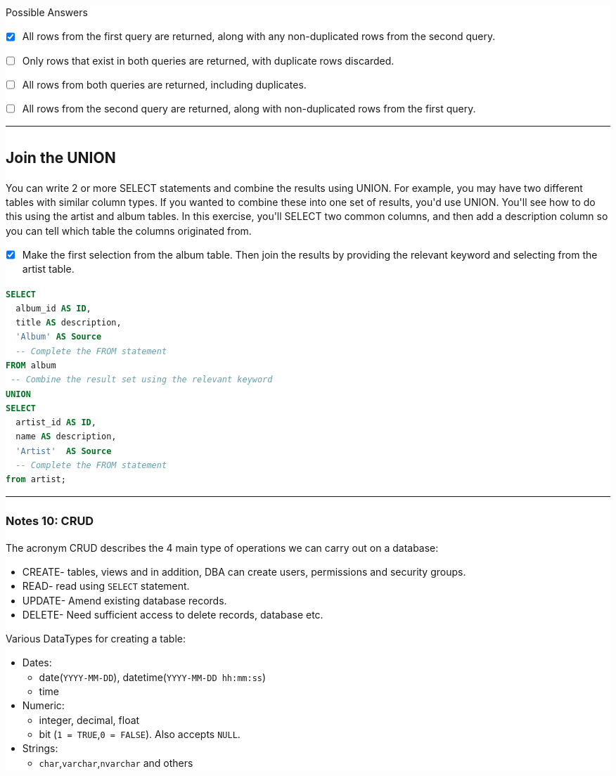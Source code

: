 Possible Answers
- [x] All rows from the first query are returned, along with any non-duplicated rows from the second query.

- [ ] Only rows that exist in both queries are returned, with duplicate rows discarded.

- [ ] All rows from both queries are returned, including duplicates.

- [ ] All rows from the second query are returned, along with non-duplicated rows from the first query.

<hr>

## Join the UNION
You can write 2 or more SELECT statements and combine the results using UNION. For example, you may have two different tables with similar column types. If you wanted to combine these into one set of results, you'd use UNION. You'll see how to do this using the artist and album tables. In this exercise, you'll SELECT two common columns, and then add a description column so you can tell which table the columns originated from.

- [x] Make the first selection from the album table. Then join the results by providing the relevant keyword and selecting from the artist table.

```sql
SELECT
  album_id AS ID,
  title AS description,
  'Album' AS Source
  -- Complete the FROM statement
FROM album
 -- Combine the result set using the relevant keyword
UNION
SELECT
  artist_id AS ID,
  name AS description,
  'Artist'  AS Source
  -- Complete the FROM statement
from artist;
```
<hr>

### Notes 10: **CRUD**
The acronym CRUD describes the 4 main type of operations we can carry out on a database:
* CREATE- tables, views and in addition, DBA can create users, permissions and security groups.
* READ- read using `SELECT` statement.
* UPDATE- Amend existing database records.
* DELETE- Need sufficient access to delete records, database etc.


Various DataTypes for creating a table:
  * Dates:
    * date(`YYYY-MM-DD`), datetime(`YYYY-MM-DD hh:mm:ss`)
    * time
  * Numeric:
    * integer, decimal, float
    * bit (`1 = TRUE`,`0 = FALSE`). Also accepts `NULL`.
  * Strings:
    * `char`,`varchar`,`nvarchar`
and others

